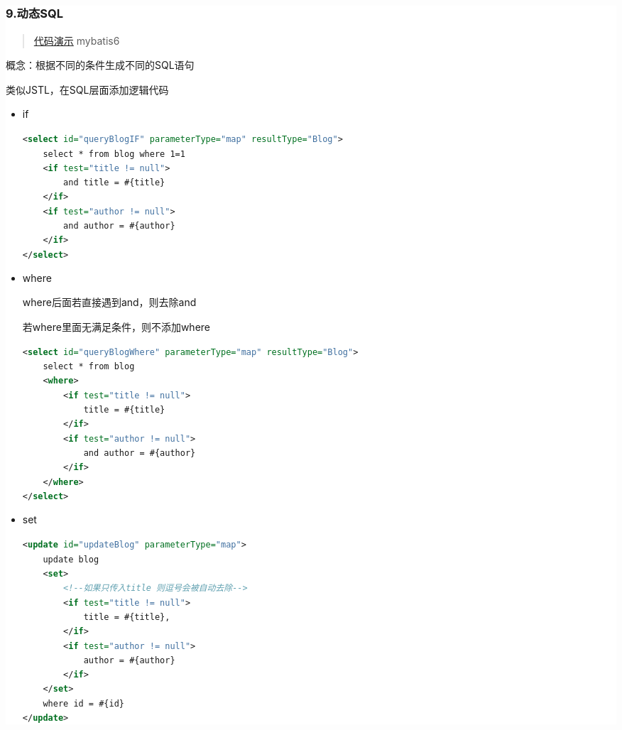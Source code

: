      

### 9.动态SQL

> [代码演示]() mybatis6

概念：根据不同的条件生成不同的SQL语句

类似JSTL，在SQL层面添加逻辑代码

- if

  ```xml
  <select id="queryBlogIF" parameterType="map" resultType="Blog">
      select * from blog where 1=1
      <if test="title != null">
          and title = #{title}
      </if>
      <if test="author != null">
          and author = #{author}
      </if>
  </select>
  ```

- where

  where后面若直接遇到and，则去除and

  若where里面无满足条件，则不添加where

  ```xml
  <select id="queryBlogWhere" parameterType="map" resultType="Blog">
      select * from blog
      <where>
          <if test="title != null">
              title = #{title}
          </if>
          <if test="author != null">
              and author = #{author}
          </if>
      </where>
  </select>
  ```

- set

  ```xml
  <update id="updateBlog" parameterType="map">
      update blog
      <set>
          <!--如果只传入title 则逗号会被自动去除-->
          <if test="title != null">
              title = #{title},
          </if>
          <if test="author != null">
              author = #{author}
          </if>
      </set>
      where id = #{id}
  </update>
  ```
